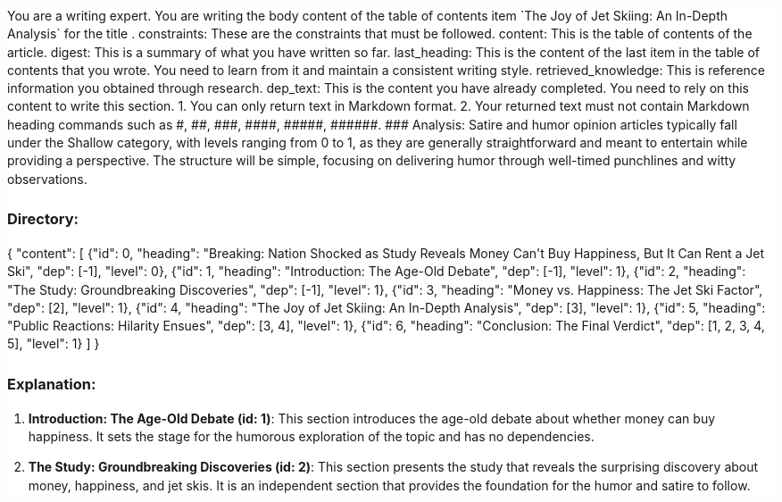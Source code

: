 <role>
You are a writing expert.
</role>
<rule>
You are writing the body content of the table of contents item `The Joy of Jet Skiing: An In-Depth Analysis` for the title <Breaking: Nation Shocked as Study Reveals Money Can't Buy Happiness, But It Can Rent a Jet Ski>.
constraints: These are the constraints that must be followed.
content: This is the table of contents of the article.
digest: This is a summary of what you have written so far.
last_heading: This is the content of the last item in the table of contents that you wrote. You need to learn from it and maintain a consistent writing style.
retrieved_knowledge: This is reference information you obtained through research.
dep_text: This is the content you have already completed. You need to rely on this content to write this section.
</rule>
<constraints>
1. You can only return text in Markdown format.
2. Your returned text must not contain Markdown heading commands such as #, ##, ###, ####, #####, ######.
</constraints>
<content>
### Analysis:
Satire and humor opinion articles typically fall under the Shallow category, with levels ranging from 0 to 1, as they are generally straightforward and meant to entertain while providing a perspective. The structure will be simple, focusing on delivering humor through well-timed punchlines and witty observations.

### Directory:
<JSON>
{
    "content": [
        {"id": 0, "heading": "Breaking: Nation Shocked as Study Reveals Money Can't Buy Happiness, But It Can Rent a Jet Ski", "dep": [-1], "level": 0},
        {"id": 1, "heading": "Introduction: The Age-Old Debate", "dep": [-1], "level": 1},
        {"id": 2, "heading": "The Study: Groundbreaking Discoveries", "dep": [-1], "level": 1},
        {"id": 3, "heading": "Money vs. Happiness: The Jet Ski Factor", "dep": [2], "level": 1},
        {"id": 4, "heading": "The Joy of Jet Skiing: An In-Depth Analysis", "dep": [3], "level": 1},
        {"id": 5, "heading": "Public Reactions: Hilarity Ensues", "dep": [3, 4], "level": 1},
        {"id": 6, "heading": "Conclusion: The Final Verdict", "dep": [1, 2, 3, 4, 5], "level": 1}
    ]
}
</JSON>

### Explanation:
1. **Introduction: The Age-Old Debate (id: 1)**: This section introduces the age-old debate about whether money can buy happiness. It sets the stage for the humorous exploration of the topic and has no dependencies.

2. **The Study: Groundbreaking Discoveries (id: 2)**: This section presents the study that reveals the surprising discovery about money, happiness, and jet skis. It is an independent section that provides the foundation for the humor and satire to follow.
